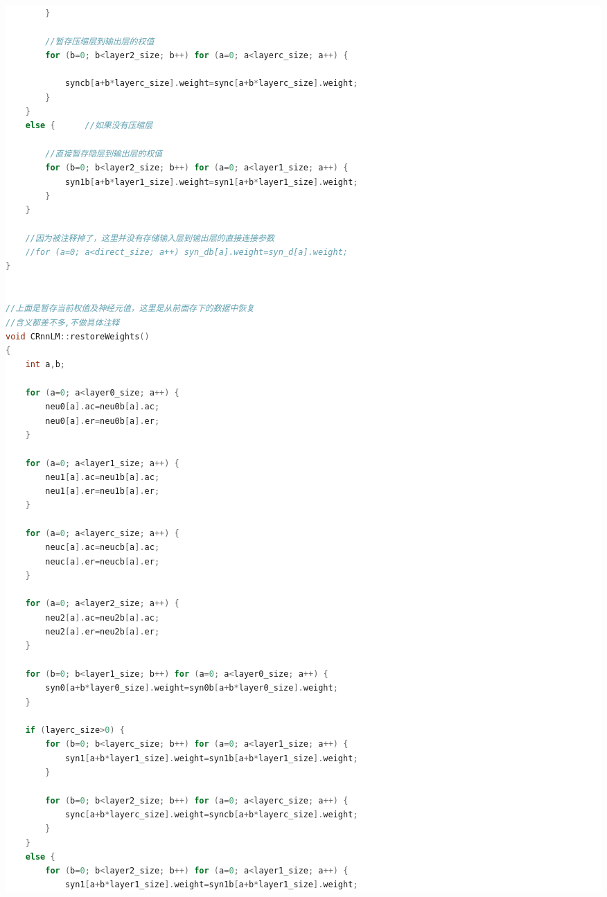 ```cpp
		}
		
		//暂存压缩层到输出层的权值
		for (b=0; b<layer2_size; b++) for (a=0; a<layerc_size; a++) {
			
			syncb[a+b*layerc_size].weight=sync[a+b*layerc_size].weight;
		}
    }
    else {		//如果没有压缩层
		
		//直接暂存隐层到输出层的权值
		for (b=0; b<layer2_size; b++) for (a=0; a<layer1_size; a++) {
			syn1b[a+b*layer1_size].weight=syn1[a+b*layer1_size].weight;
		}
    }
    
	//因为被注释掉了，这里并没有存储输入层到输出层的直接连接参数
    //for (a=0; a<direct_size; a++) syn_db[a].weight=syn_d[a].weight;
}
 
 
//上面是暂存当前权值及神经元值，这里是从前面存下的数据中恢复
//含义都差不多,不做具体注释
void CRnnLM::restoreWeights()      
{
    int a,b;
	
    for (a=0; a<layer0_size; a++) {
        neu0[a].ac=neu0b[a].ac;
        neu0[a].er=neu0b[a].er;
    }
	
    for (a=0; a<layer1_size; a++) {
        neu1[a].ac=neu1b[a].ac;
        neu1[a].er=neu1b[a].er;
    }
    
    for (a=0; a<layerc_size; a++) {
        neuc[a].ac=neucb[a].ac;
        neuc[a].er=neucb[a].er;
    }
    
    for (a=0; a<layer2_size; a++) {
        neu2[a].ac=neu2b[a].ac;
        neu2[a].er=neu2b[a].er;
    }
	
    for (b=0; b<layer1_size; b++) for (a=0; a<layer0_size; a++) {
        syn0[a+b*layer0_size].weight=syn0b[a+b*layer0_size].weight;
    }
    
    if (layerc_size>0) {
		for (b=0; b<layerc_size; b++) for (a=0; a<layer1_size; a++) {
			syn1[a+b*layer1_size].weight=syn1b[a+b*layer1_size].weight;
		}
		
		for (b=0; b<layer2_size; b++) for (a=0; a<layerc_size; a++) {
			sync[a+b*layerc_size].weight=syncb[a+b*layerc_size].weight;
		}
    }
    else {
		for (b=0; b<layer2_size; b++) for (a=0; a<layer1_size; a++) {
			syn1[a+b*layer1_size].weight=syn1b[a+b*layer1_size].weight;
```